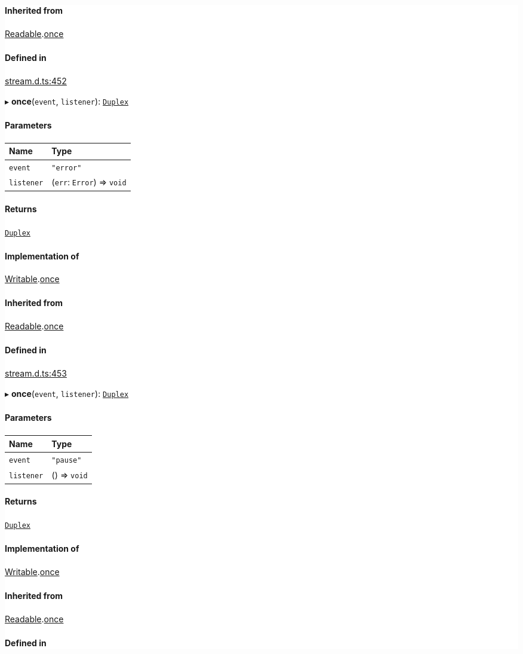 #### Inherited from

[Readable](stream._stream_.Readable.md).[once](stream._stream_.Readable.md#once)

#### Defined in

[stream.d.ts:452](https://github.com/goodcodedev/bun-types/blob/8bd1b3a/stream.d.ts#L452)

▸ **once**(`event`, `listener`): [`Duplex`](stream._stream_.Duplex.md)

#### Parameters

| Name | Type |
| :------ | :------ |
| `event` | ``"error"`` |
| `listener` | (`err`: `Error`) => `void` |

#### Returns

[`Duplex`](stream._stream_.Duplex.md)

#### Implementation of

[Writable](stream._stream_.Writable.md).[once](stream._stream_.Writable.md#once)

#### Inherited from

[Readable](stream._stream_.Readable.md).[once](stream._stream_.Readable.md#once)

#### Defined in

[stream.d.ts:453](https://github.com/goodcodedev/bun-types/blob/8bd1b3a/stream.d.ts#L453)

▸ **once**(`event`, `listener`): [`Duplex`](stream._stream_.Duplex.md)

#### Parameters

| Name | Type |
| :------ | :------ |
| `event` | ``"pause"`` |
| `listener` | () => `void` |

#### Returns

[`Duplex`](stream._stream_.Duplex.md)

#### Implementation of

[Writable](stream._stream_.Writable.md).[once](stream._stream_.Writable.md#once)

#### Inherited from

[Readable](stream._stream_.Readable.md).[once](stream._stream_.Readable.md#once)

#### Defined in
